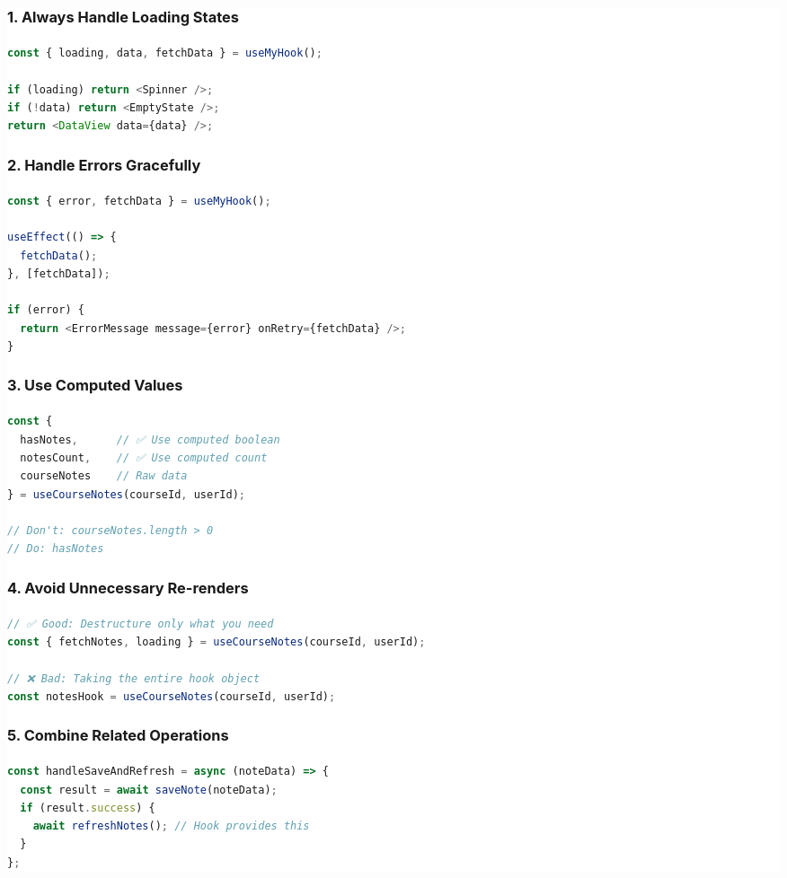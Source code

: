 ### 1. **Always Handle Loading States**

```javascript
const { loading, data, fetchData } = useMyHook();

if (loading) return <Spinner />;
if (!data) return <EmptyState />;
return <DataView data={data} />;
```

### 2. **Handle Errors Gracefully**

```javascript
const { error, fetchData } = useMyHook();

useEffect(() => {
  fetchData();
}, [fetchData]);

if (error) {
  return <ErrorMessage message={error} onRetry={fetchData} />;
}
```

### 3. **Use Computed Values**

```javascript
const { 
  hasNotes,      // ✅ Use computed boolean
  notesCount,    // ✅ Use computed count
  courseNotes    // Raw data
} = useCourseNotes(courseId, userId);

// Don't: courseNotes.length > 0
// Do: hasNotes
```

### 4. **Avoid Unnecessary Re-renders**

```javascript
// ✅ Good: Destructure only what you need
const { fetchNotes, loading } = useCourseNotes(courseId, userId);

// ❌ Bad: Taking the entire hook object
const notesHook = useCourseNotes(courseId, userId);
```

### 5. **Combine Related Operations**

```javascript
const handleSaveAndRefresh = async (noteData) => {
  const result = await saveNote(noteData);
  if (result.success) {
    await refreshNotes(); // Hook provides this
  }
};
```
